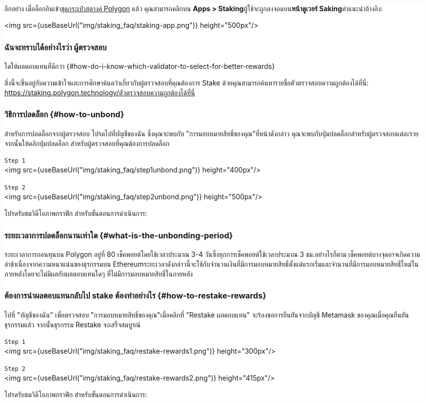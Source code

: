 อีกอย่าง เมื่อล็อกอินเข้า[ชุดกระเป๋าสตางค์ Polygon](https://wallet.polygon.technology/) แล้ว คุณสามารถคลิกบน **Apps > Staking**ผู้ใช้จะถูกลงจอดบน**หน้าดูเวอร์ Saking**คำแนะนำอ้างอิง:

<img src={useBaseUrl("img/staking_faq/staking-app.png")} height="500px"/>

### ฉันจะทราบได้อย่างไรว่า ผู้ตรวจสอบ
ใดให้ผลตอบแทนที่ดีกว่า {#how-do-i-know-which-validator-to-select-for-better-rewards}

สิ่งนี้จะขึ้นอยู่กับความเข้าใจและการศึกษาค้นคว้าเกี่ยวกับผู้ตรวจสอบที่คุณต้องการ Stake ด้วยคุณสามารถค้นหารายชื่อตัวตรวจสอบความถูกต้องได้ที่นี่: https://staking.polygon.technology/ตัวตรวจสอบความถูกต้องได้ที่นี่

### วิธีการปลดล็อก {#how-to-unbond}

สำหรับการปลดล็อกจากผู้ตรวจสอบ โปรดไปที่บัญชีของฉัน ซึ่งคุณจะพบกับ "การมอบหมายสิทธิ์ของคุณ"ที่หน้าดังกล่าว  คุณจะพบกับปุ่มปลดล็อกสำหรับผู้ตรวจสอบแต่ละรายจากนั้นให้คลิกปุ่มปลดล็อก สำหรับผู้ตรวจสอบที่คุณต้องการปลดล็อก

`Step 1` <br/>
<img src={useBaseUrl("img/staking_faq/step1unbond.png")} height="400px"/><br/>

`Step 2` <br/>
<img src={useBaseUrl("img/staking_faq/step2unbond.png")} height="500px"/><br/>

โปรดรับชมวิดีโอภาพกราฟิก สำหรับขั้นตอนการดำเนินการ:

<video width="70%" height="70%" controls="true" >
  <source type="video/mp4" src="/img/staking/unbond.mp4"></source>
  <p>เบราว์เซอร์ของคุณไม่รองรับองค์ประกอบวิดีโอ</p>
</video>

### ระยะเวลาการปลดล็อกนานเท่าใด {#what-is-the-unbonding-period}

ระยะเวลาการถอนทุนบน Polygon อยู่ที่ 80 เช็คพอยต์โดยใช้เวลาประมาณ 3-4 วันซึ่งทุกการเช็คพอยต์ใช้เวลาประมาณ 3 ชม.อย่างไรก็ตาม เช็คพอยต์บางจุดอาจเกิดความล่าช้าเนื่องจากความหนาแน่นของธุรกรรมบน Ethereumระยะเวลาดังกล่าวนี้จะใช้กับจำนวนเงินที่มีการมอบหมายสิทธิ์ตั้งแต่แรกเริ่มและจำนวนที่มีการมอบหมายสิทธิ์ใหม่ในภายหลังโดยจะไม่มีผลกับผลตอบแทนใดๆ ที่ไม่มีการมอบหมายสิทธิ์ในภายหลัง

### ต้องการนำผลตอบแทนกลับไป stake ต้องทำอย่างไร {#how-to-restake-rewards}

ไปที่ "บัญชีของฉัน" เพื่อตรวจสอบ "การมอบหมายสิทธิ์ของคุณ"เมื่อคลิกที่ "Restake ผลตอบแทน" จะร้องขอการยืนยันจากบัญชี Metamask ของคุณเมื่อคุณยืนยันธุรกรรมแล้ว จากนั้นธุรกรรม Restake จะเสร็จสมบูรณ์

`Step 1` <br/>
<img src={useBaseUrl("img/staking_faq/restake-rewards1.png")} height="300px"/><br/>

`Step 2` <br/>
<img src={useBaseUrl("img/staking_faq/restake-rewards2.png")} height="415px"/><br/>

โปรดรับชมวิดีโอภาพกราฟิก สำหรับขั้นตอนการดำเนินการ:
